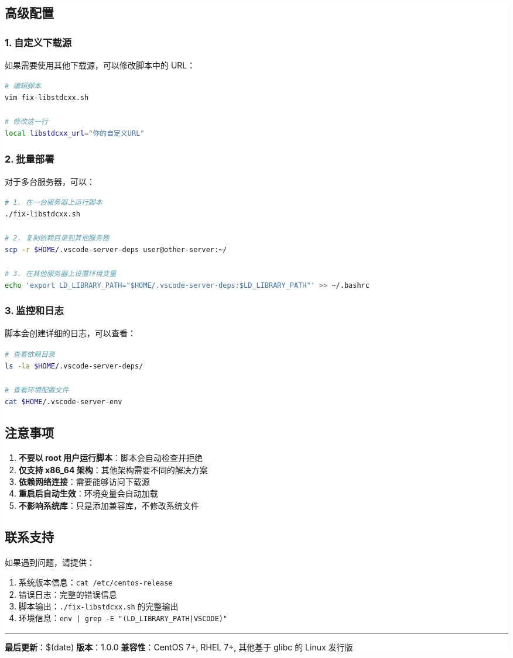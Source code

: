 ## 高级配置

### 1. 自定义下载源

如果需要使用其他下载源，可以修改脚本中的 URL：

```bash
# 编辑脚本
vim fix-libstdcxx.sh

# 修改这一行
local libstdcxx_url="你的自定义URL"
```

### 2. 批量部署

对于多台服务器，可以：

```bash
# 1. 在一台服务器上运行脚本
./fix-libstdcxx.sh

# 2. 复制依赖目录到其他服务器
scp -r $HOME/.vscode-server-deps user@other-server:~/

# 3. 在其他服务器上设置环境变量
echo 'export LD_LIBRARY_PATH="$HOME/.vscode-server-deps:$LD_LIBRARY_PATH"' >> ~/.bashrc
```

### 3. 监控和日志

脚本会创建详细的日志，可以查看：

```bash
# 查看依赖目录
ls -la $HOME/.vscode-server-deps/

# 查看环境配置文件
cat $HOME/.vscode-server-env
```

## 注意事项

1. **不要以 root 用户运行脚本**：脚本会自动检查并拒绝
2. **仅支持 x86_64 架构**：其他架构需要不同的解决方案
3. **依赖网络连接**：需要能够访问下载源
4. **重启后自动生效**：环境变量会自动加载
5. **不影响系统库**：只是添加兼容库，不修改系统文件

## 联系支持

如果遇到问题，请提供：

1. 系统版本信息：`cat /etc/centos-release`
2. 错误日志：完整的错误信息
3. 脚本输出：`./fix-libstdcxx.sh` 的完整输出
4. 环境信息：`env | grep -E "(LD_LIBRARY_PATH|VSCODE)"`

---

**最后更新**：$(date)
**版本**：1.0.0
**兼容性**：CentOS 7+, RHEL 7+, 其他基于 glibc 的 Linux 发行版
